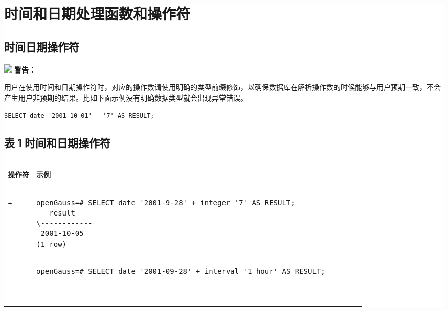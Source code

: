 # 时间和日期处理函数和操作符<a name="ZH-CN_TOPIC_0289900496"></a>

## 时间日期操作符<a name="zh-cn_topic_0283136846_zh-cn_topic_0237121972_zh-cn_topic_0059779084_s0cc044f2acb04adb928696f1f6cfd13d"></a>

![](public_sys-resources/icon-warning.png) **警告：**

用户在使用时间和日期操作符时，对应的操作数请使用明确的类型前缀修饰，以确保数据库在解析操作数的时候能够与用户预期一致，不会产生用户非预期的结果。比如下面示例没有明确数据类型就会出现异常错误。 

```
SELECT date '2001-10-01' - '7' AS RESULT;
```



## **表 1**  时间和日期操作符

<a name="zh-cn_topic_0283136846_zh-cn_topic_0237121972_zh-cn_topic_0059779084_t7627d865a21f4b30ac6e5e866e112945"></a>

<table><thead align="left"><tr id="zh-cn_topic_0283136846_zh-cn_topic_0237121972_zh-cn_topic_0059779084_r0713ea4802d24f6d9ae252dac1821b56"><th class="cellrowborder" valign="top" width="8%" id="mcps1.2.3.1.1"><p id="zh-cn_topic_0283136846_zh-cn_topic_0237121972_zh-cn_topic_0059779084_zh-cn_topic_0058965855_p124931919640"><a name="zh-cn_topic_0283136846_zh-cn_topic_0237121972_zh-cn_topic_0059779084_zh-cn_topic_0058965855_p124931919640"></a><a name="zh-cn_topic_0283136846_zh-cn_topic_0237121972_zh-cn_topic_0059779084_zh-cn_topic_0058965855_p124931919640"></a>操作符</p>
</th>
<th class="cellrowborder" valign="top" width="92%" id="mcps1.2.3.1.2"><p id="zh-cn_topic_0283136846_zh-cn_topic_0237121972_zh-cn_topic_0059779084_zh-cn_topic_0058965855_p44941419745"><a name="zh-cn_topic_0283136846_zh-cn_topic_0237121972_zh-cn_topic_0059779084_zh-cn_topic_0058965855_p44941419745"></a><a name="zh-cn_topic_0283136846_zh-cn_topic_0237121972_zh-cn_topic_0059779084_zh-cn_topic_0058965855_p44941419745"></a>示例</p>
</th>
</tr>
</thead>
<tbody><tr id="zh-cn_topic_0283136846_zh-cn_topic_0237121972_zh-cn_topic_0059779084_recfea0084b994c9fba55e35ba2458ae0"><td class="cellrowborder" rowspan="6" valign="top" width="8%" headers="mcps1.2.3.1.1 "><p id="zh-cn_topic_0283136846_zh-cn_topic_0237121972_zh-cn_topic_0059779084_zh-cn_topic_0058965855_p14494819745"><a name="zh-cn_topic_0283136846_zh-cn_topic_0237121972_zh-cn_topic_0059779084_zh-cn_topic_0058965855_p14494819745"></a><a name="zh-cn_topic_0283136846_zh-cn_topic_0237121972_zh-cn_topic_0059779084_zh-cn_topic_0058965855_p14494819745"></a>+</p>
</td>
<td class="cellrowborder" valign="top" width="92%" headers="mcps1.2.3.1.2 "><a name="zh-cn_topic_0283136846_zh-cn_topic_0237121972_zh-cn_topic_0059779084_s4db82eb12b6545ba94e9dff751041317"></a><a name="zh-cn_topic_0283136846_zh-cn_topic_0237121972_zh-cn_topic_0059779084_s4db82eb12b6545ba94e9dff751041317"></a><pre class="screen" codetype="Sql" id="zh-cn_topic_0283136846_zh-cn_topic_0237121972_zh-cn_topic_0059779084_s4db82eb12b6545ba94e9dff751041317">openGauss=# SELECT date '2001-9-28' + integer '7' AS RESULT;
   result
\------------
 2001-10-05
(1 row)</pre>
</td>
</tr>
<tr id="zh-cn_topic_0283136846_zh-cn_topic_0237121972_zh-cn_topic_0059779084_r3ce9581f8cd0441ab168b350fbf41982"><td class="cellrowborder" valign="top" headers="mcps1.2.3.1.1 "><a name="zh-cn_topic_0283136846_zh-cn_topic_0237121972_zh-cn_topic_0059779084_sa674683243624ff3b91c72506248bbdf"></a><a name="zh-cn_topic_0283136846_zh-cn_topic_0237121972_zh-cn_topic_0059779084_sa674683243624ff3b91c72506248bbdf"></a><pre class="screen" codetype="Sql" id="zh-cn_topic_0283136846_zh-cn_topic_0237121972_zh-cn_topic_0059779084_sa674683243624ff3b91c72506248bbdf"><span id="zh-cn_topic_0283136846_zh-cn_topic_0237121972_text206602157107"><a name="zh-cn_topic_0283136846_zh-cn_topic_0237121972_text206602157107"></a><a name="zh-cn_topic_0283136846_zh-cn_topic_0237121972_text206602157107"></a>openGauss=# </span>SELECT date '2001-09-28' + interval '1 hour' AS RESULT;